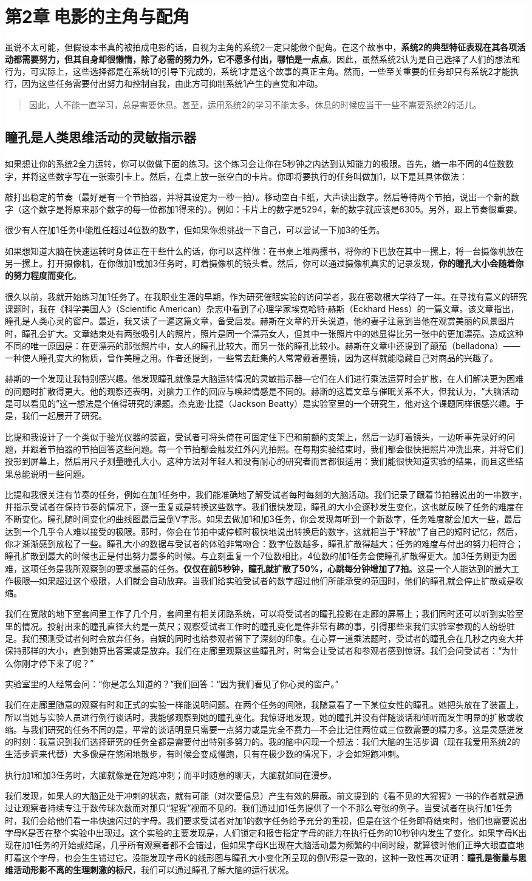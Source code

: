 # 第2章 电影的主角与配角

虽说不太可能，但假设本书真的被拍成电影的话，自视为主角的系统2一定只能做个配角。在这个故事中，**系统2的典型特征表现在其各项活动都需要努力，但其自身却很懒惰，除了必需的努力外，它不愿多付出，哪怕是一点点**。因此，虽然系统2认为是自己选择了人们的想法和行为，可实际上，这些选择都是在系统1的引导下完成的，系统1才是这个故事的真正主角。然而，一些至关重要的任务却只有系统2才能执行，因为这些任务需要付出努力和控制自我，由此方可抑制系统1产生的直觉和冲动。

> 因此，人不能一直学习，总是需要休息。甚至，运用系统2的学习不能太多。休息的时候应当干一些不需要系统2的活儿。

## 瞳孔是人类思维活动的灵敏指示器

如果想让你的系统2全力运转，你可以做做下面的练习。这个练习会让你在5秒钟之内达到认知能力的极限。首先，编一串不同的4位数数字，并将这些数字写在一张索引卡上。然后，在桌上放一张空白的卡片。你即将要执行的任务叫做加1，以下是其具体做法：

敲打出稳定的节奏（最好是有一个节拍器，并将其设定为一秒一拍）。移动空白卡纸，大声读出数字。然后等待两个节拍，说出一个新的数字（这个数字是将原来那个数字的每一位都加1得来的）。例如：卡片上的数字是5294，新的数字就应该是6305。另外，跟上节奏很重要。

很少有人在加1任务中能胜任超过4位数的数字，但如果你想挑战一下自己，可以尝试一下加3的任务。

如果想知道大脑在快速运转时身体正在干些什么的话，你可以这样做：在书桌上堆两摞书，将你的下巴放在其中一摞上，将一台摄像机放在另一摞上。打开摄像机，在你做加1或加3任务时，盯着摄像机的镜头看。然后，你可以通过摄像机真实的记录发现，**你的瞳孔大小会随着你的努力程度而变化**。

很久以前，我就开始练习加1任务了。在我职业生涯的早期，作为研究催眠实验的访问学者，我在密歇根大学待了一年。在寻找有意义的研究课题时，我在《科学美国人》（Scientific American）杂志中看到了心理学家埃克哈特·赫斯（Eckhard Hess）的一篇文章。该文章指出，瞳孔是人类心灵的窗户。最近，我又读了一遍这篇文章，备受启发。赫斯在文章的开头说道，他的妻子注意到当他在观赏美丽的风景图片时，瞳孔会扩大。文章结束处有两张吸引人的照片，照片是同一个漂亮女人，但其中一张照片中的她显得比另一张中的更加漂亮。造成这种不同的唯一原因是：在更漂亮的那张照片中，女人的瞳孔比较大，而另一张的瞳孔比较小。赫斯在文章中还提到了颠茄（belladona）——一种使人瞳孔变大的物质，曾作美瞳之用。作者还提到，一些常去赶集的人常常戴着墨镜，因为这样就能隐藏自己对商品的兴趣了。

赫斯的一个发现让我特别感兴趣。他发现瞳孔就像是大脑运转情况的灵敏指示器—它们在人们进行乘法运算时会扩散，在人们解决更为困难的问题时扩散得更大。他的观察还表明，对脑力工作的回应与唤起情感是不同的。赫斯的这篇文章与催眠关系不大，但我认为，“大脑活动是可以看见的”这一想法是个值得研究的课题。杰克逊·比提（Jackson Beatty）是实验室里的一个研究生，他对这个课题同样很感兴趣。于是，我们一起展开了研究。

比提和我设计了一个类似于验光仪器的装置，受试者可将头倚在可固定住下巴和前额的支架上，然后一边盯着镜头，一边听事先录好的问题，并跟着节拍器的节拍回答这些问题。每一个节拍都会触发红外闪光拍照。在每期实验结束时，我们都会很快把照片冲洗出来，并将它们投影到屏幕上，然后用尺子测量瞳孔大小。这种方法对年轻人和没有耐心的研究者而言都很适用：我们能很快知道实验的结果，而且这些结果总能说明一些问题。

比提和我很关注有节奏的任务，例如在加1任务中，我们能准确地了解受试者每时每刻的大脑活动。我们记录了跟着节拍器说出的一串数字，并指示受试者在保持节奏的情况下，逐一重复或是转换这些数字。我们很快发现，瞳孔的大小会逐秒发生变化，这也就反映了任务的难度在不断变化。瞳孔随时间变化的曲线图最后呈倒V字形。如果去做加1和加3任务，你会发现每听到一个新数字，任务难度就会加大一些，最后达到一个几乎令人难以接受的极限。那时，你会在节拍中或停顿时极快地说出转换后的数字，这就相当于“释放”了自己的短时记忆，然后，你才渐渐感到放松了一些。瞳孔大小的数据与受试者的体验非常吻合：数字位数越多，瞳孔扩散得越大；任务的难度与付出的努力相符合；瞳孔扩散到最大的时候也正是付出努力最多的时候。与立刻重复一个7位数相比，4位数的加1任务会使瞳孔扩散得更大。加3任务则更为困难，这项任务是我所观察到的要求最高的任务。**仅仅在前5秒钟，瞳孔就扩散了50%，心跳每分钟增加了7拍**。这是一个人能达到的最大工作极限—如果超过这个极限，人们就会自动放弃。当我们给实验受试者的数字超过他们所能承受的范围时，他们的瞳孔就会停止扩散或是收缩。

我们在宽敞的地下室套间里工作了几个月，套间里有相关闭路系统，可以将受试者的瞳孔投影在走廊的屏幕上；我们同时还可以听到实验室里的情况。投射出来的瞳孔直径大约是一英尺；观察受试者工作时的瞳孔变化是件非常有趣的事，引得那些来我们实验室参观的人纷纷驻足。我们预测受试者何时会放弃任务，自娱的同时也给参观者留下了深刻的印象。在心算一道乘法题时，受试者的瞳孔会在几秒之内变大并保持那样的大小，直到她算出答案或是放弃。我们在走廊里观察这些瞳孔时，时常会让受试者和参观者感到惊讶。我们会问受试者：“为什么你刚才停下来了呢？”

实验室里的人经常会问：“你是怎么知道的？”我们回答：“因为我们看见了你心灵的窗户。”

我们在走廊里随意的观察有时和正式的实验一样能说明问题。在两个任务的间隙，我随意看了一下某位女性的瞳孔。她把头放在了装置上，所以当她与实验人员进行例行谈话时，我能够观察到她的瞳孔变化。我惊讶地发现，她的瞳孔并没有伴随谈话和倾听而发生明显的扩散或收缩。与我们研究的任务不同的是，平常的谈话明显只需要一点努力或是完全不费力—不会比记住两位或三位数需要的精力多。这是灵感迸发的时刻：我意识到我们选择研究的任务全都是需要付出特别多努力的。我的脑中闪现一个想法：我们大脑的生活步调（现在我爱用系统2的生活步调来代替）大多像是在悠闲地散步，有时候会变成慢跑，只有在极少数的情况下，才会如短跑冲刺。

执行加1和加3任务时，大脑就像是在短跑冲刺；而平时随意的聊天，大脑就如同在漫步。

我们发现，如果人的大脑正处于冲刺的状态，就有可能（对次要信息）产生有效的屏蔽。前文提到的《看不见的大猩猩》一书的作者就是通过让观察者持续专注于数传球次数而对那只“猩猩”视而不见的。我们通过加1任务提供了一个不那么夸张的例子。当受试者在执行加1任务时，我们会给他们看一串快速闪过的字母。我们要求受试者对加1的数字任务给予充分的重视，但是在这个任务即将结束时，他们也需要说出字母K是否在整个实验中出现过。这个实验的主要发现是，人们锁定和报告指定字母的能力在执行任务的10秒钟内发生了变化。如果字母K出现在加1任务的开始或结尾，几乎所有观察者都不会错过，但如果字母K出现在大脑活动最为频繁的中间时段，就算彼时他们正睁大眼直直地盯着这个字母，也会生生错过它。没能发现字母K的线形图与瞳孔大小变化所呈现的倒V形是一致的，这种一致性再次证明：**瞳孔是衡量与思维活动形影不离的生理刺激的标尺**，我们可以通过瞳孔了解大脑的运行状况。
